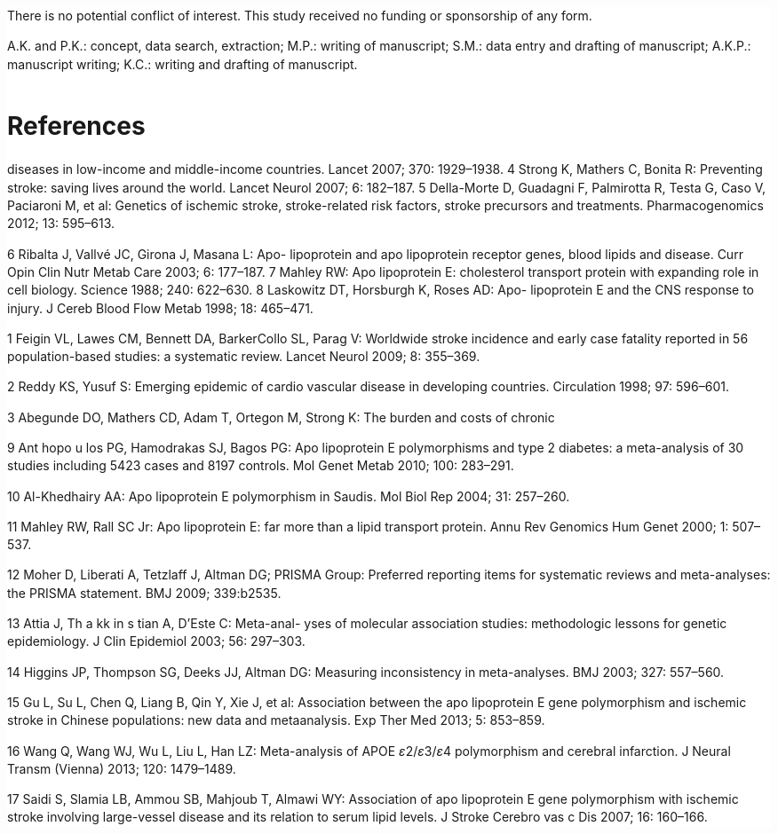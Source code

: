 There is no potential conflict of interest. This study received no  funding or sponsorship of any form.  

A.K. and P.K.: concept, data search, extraction; M.P.: writing of  manuscript; S.M.: data entry and drafting of manuscript; A.K.P.:  manuscript writing; K.C.: writing and drafting of manuscript.  

#  References  

diseases in low-income and middle-income  countries. Lancet 2007;   370:   1929–1938.    4 Strong K, Mathers C, Bonita R: Preventing  stroke: saving lives around the world. Lancet  Neurol 2007;   6:   182–187.    5 Della-Morte D, Guadagni F, Palmirotta   $\mathrm{R},$    Testa G, Caso V, Paciaroni M, et al: Genetics  of ischemic stroke, stroke-related risk factors,  stroke precursors and treatments. Pharmacogenomics 2012;   13:   595–613.  

6 Ribalta J, Vallvé JC, Girona J, Masana L: Apo- lipoprotein and apo lipoprotein receptor  genes, blood lipids and disease. Curr Opin  Clin Nutr Metab Care 2003;   6:   177–187.    7 Mahley RW: Apo lipoprotein E: cholesterol  transport protein with expanding role in cell  biology. Science 1988;   240:   622–630.   8 Laskowitz DT, Horsburgh K, Roses AD: Apo- lipoprotein E and the CNS response to injury.  J Cereb Blood Flow Metab 1998;   18:   465–471.  

1 Feigin VL, Lawes CM, Bennett DA, BarkerCollo SL, Parag V: Worldwide stroke   incidence and early case fatality reported  in 56 population-based studies: a systematic review. Lancet Neurol 2009;   8:   355–369. 

  2 Reddy KS, Yusuf S: Emerging epidemic of cardio vascular disease in developing countries.  Circulation 1998;   97:   596–601. 

  3 Abegunde DO, Mathers CD, Adam T, Ortegon  M, Strong K: The burden and costs of chronic  

9 Ant hopo u los PG, Hamodrakas SJ, Bagos PG:  Apo lipoprotein E polymorphisms and type 2  diabetes: a meta-analysis of 30 studies including 5423 cases and 8197 controls. Mol Genet  Metab 2010;   100:   283–291. 

  10 Al-Khedhairy AA: Apo lipoprotein E polymorphism in Saudis. Mol Biol Rep 2004;   31:   257–260. 

  11 Mahley RW, Rall SC Jr: Apo lipoprotein E: far  more than a lipid transport protein. Annu Rev  Genomics Hum Genet 2000;   1:   507–537. 

  12 Moher D, Liberati A, Tetzlaff J, Altman DG;  PRISMA Group: Preferred reporting items  for systematic reviews and meta-analyses: the  PRISMA statement. BMJ 2009;   339:b2535. 

  13 Attia J, Th a kk in s tian A, D’Este C: Meta-anal- yses of molecular association studies: methodologic lessons for genetic epidemiology. J  Clin Epidemiol 2003;   56:   297–303. 

  14 Higgins JP, Thompson SG, Deeks JJ, Altman  DG: Measuring inconsistency in meta-analyses. BMJ 2003;   327:   557–560. 

  15 Gu L, Su L, Chen Q, Liang B, Qin Y, Xie J, et  al: Association between the apo lipoprotein E  gene polymorphism and ischemic stroke in  Chinese populations: new data and metaanalysis. Exp Ther Med 2013;   5:   853–859. 

  16 Wang Q, Wang WJ, Wu L, Liu L, Han LZ:  Meta-analysis of APOE   $\varepsilon2/\varepsilon3/\varepsilon4$   polymorphism and cerebral infarction. J Neural  Transm (Vienna) 2013;   120:   1479–1489. 

  17 Saidi S, Slamia LB, Ammou SB, Mahjoub T,  Almawi WY: Association of apo lipoprotein E  gene polymorphism with ischemic stroke involving large-vessel disease and its relation to  serum lipid levels. J Stroke Cerebro vas c Dis  2007;   16:   160–166. 
